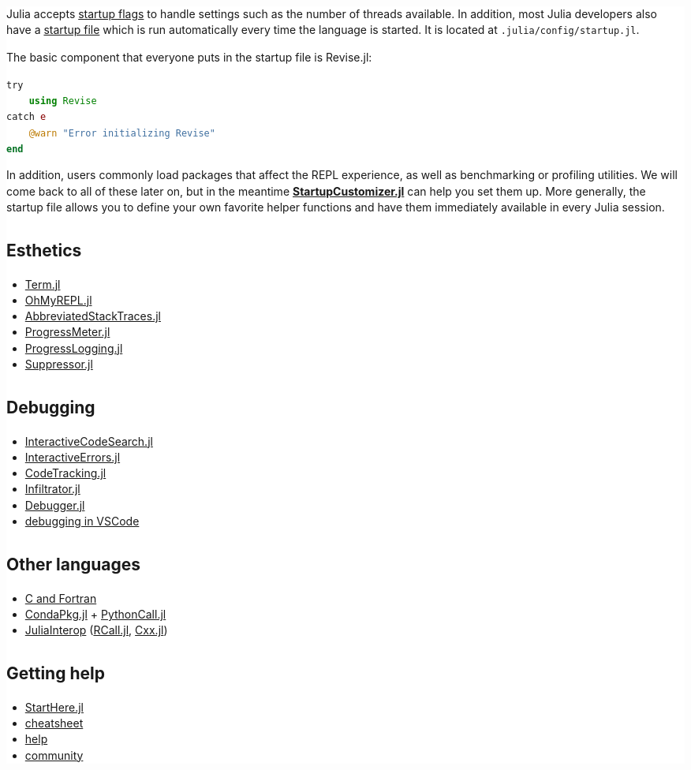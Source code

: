 Julia accepts [startup flags](https://docs.julialang.org/en/v1/manual/command-line-interface/#command-line-interface) to handle settings such as the number of threads available.
In addition, most Julia developers also have a [startup file](https://docs.julialang.org/en/v1/manual/command-line-interface/#Startup-file) which is run automatically every time the language is started.
It is located at `.julia/config/startup.jl`.

The basic component that everyone puts in the startup file is Revise.jl:

```julia
try
    using Revise
catch e
    @warn "Error initializing Revise"
end
```

In addition, users commonly load packages that affect the REPL experience, as well as benchmarking or profiling utilities.
We will come back to all of these later on, but in the meantime **[StartupCustomizer.jl](https://github.com/abraemer/StartupCustomizer.jl)** can help you set them up.
More generally, the startup file allows you to define your own favorite helper functions and have them immediately available in every Julia session.

## Esthetics

* [Term.jl](https://github.com/FedeClaudi/Term.jl)
* [OhMyREPL.jl](https://github.com/KristofferC/OhMyREPL.jl)
* [AbbreviatedStackTraces.jl](https://github.com/BioTurboNick/AbbreviatedStackTraces.jl)
* [ProgressMeter.jl](https://github.com/timholy/ProgressMeter.jl)
* [ProgressLogging.jl](https://github.com/JuliaLogging/ProgressLogging.jl)
* [Suppressor.jl](https://github.com/JuliaIO/Suppressor.jl)

## Debugging

* [InteractiveCodeSearch.jl](https://github.com/tkf/InteractiveCodeSearch.jl)
* [InteractiveErrors.jl](https://github.com/MichaelHatherly/InteractiveErrors.jl)
* [CodeTracking.jl](https://github.com/timholy/CodeTracking.jl)
* [Infiltrator.jl](https://github.com/JuliaDebug/Infiltrator.jl)
* [Debugger.jl](https://github.com/JuliaDebug/Debugger.jl)
* [debugging in VSCode](https://www.julia-vscode.org/docs/stable/userguide/debugging/)

## Other languages

* [C and Fortran](https://docs.julialang.org/en/v1/manual/calling-c-and-fortran-code/)
* [CondaPkg.jl](https://github.com/cjdoris/CondaPkg.jl) + [PythonCall.jl](https://github.com/cjdoris/PythonCall.jl)
* [JuliaInterop](https://github.com/JuliaInterop) ([RCall.jl](https://github.com/JuliaInterop/RCall.jl), [Cxx.jl](https://github.com/JuliaInterop/Cxx.jl))

## Getting help

* [StartHere.jl](https://github.com/JuliaCommunity/StartHere.jl)
* [cheatsheet](https://cheatsheet.juliadocs.org/)
* [help](https://julialang.org/about/help/)
* [community](https://julialang.org/community/)
